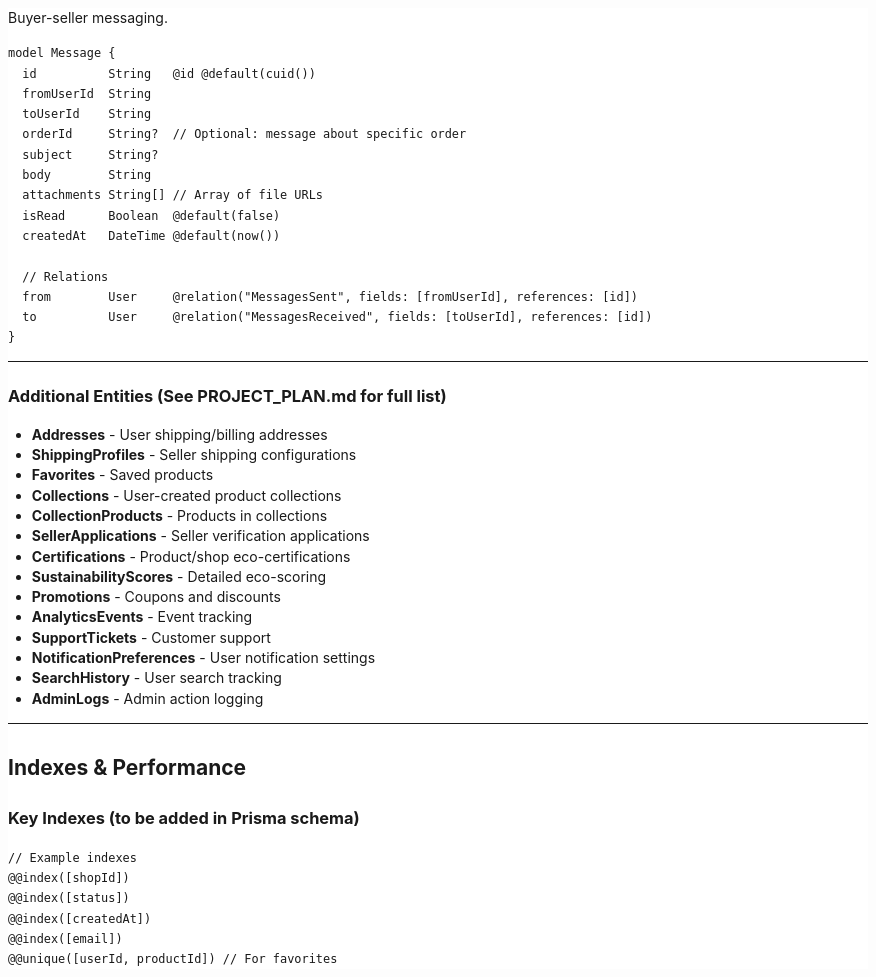 Buyer-seller messaging.

```prisma
model Message {
  id          String   @id @default(cuid())
  fromUserId  String
  toUserId    String
  orderId     String?  // Optional: message about specific order
  subject     String?
  body        String
  attachments String[] // Array of file URLs
  isRead      Boolean  @default(false)
  createdAt   DateTime @default(now())

  // Relations
  from        User     @relation("MessagesSent", fields: [fromUserId], references: [id])
  to          User     @relation("MessagesReceived", fields: [toUserId], references: [id])
}
```

---

### Additional Entities (See PROJECT_PLAN.md for full list)

- **Addresses** - User shipping/billing addresses
- **ShippingProfiles** - Seller shipping configurations
- **Favorites** - Saved products
- **Collections** - User-created product collections
- **CollectionProducts** - Products in collections
- **SellerApplications** - Seller verification applications
- **Certifications** - Product/shop eco-certifications
- **SustainabilityScores** - Detailed eco-scoring
- **Promotions** - Coupons and discounts
- **AnalyticsEvents** - Event tracking
- **SupportTickets** - Customer support
- **NotificationPreferences** - User notification settings
- **SearchHistory** - User search tracking
- **AdminLogs** - Admin action logging

---

## Indexes & Performance

### Key Indexes (to be added in Prisma schema)

```prisma
// Example indexes
@@index([shopId])
@@index([status])
@@index([createdAt])
@@index([email])
@@unique([userId, productId]) // For favorites
```
